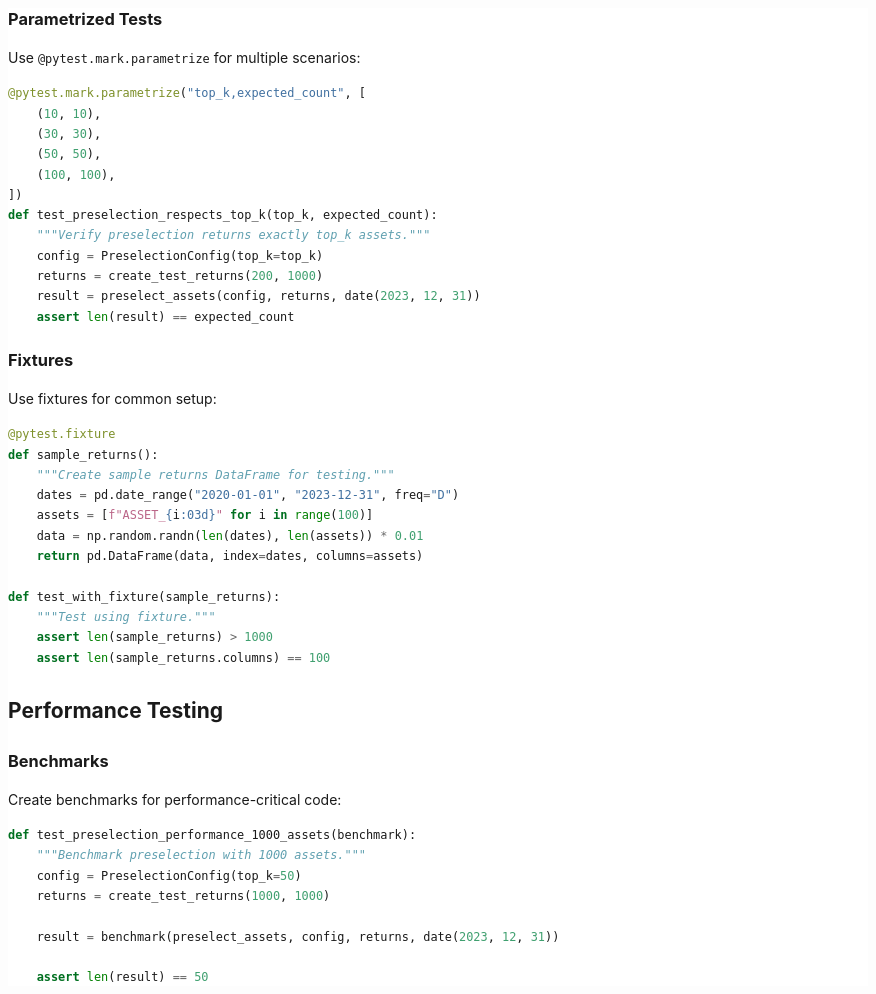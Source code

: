 ### Parametrized Tests

Use `@pytest.mark.parametrize` for multiple scenarios:

```python
@pytest.mark.parametrize("top_k,expected_count", [
    (10, 10),
    (30, 30),
    (50, 50),
    (100, 100),
])
def test_preselection_respects_top_k(top_k, expected_count):
    """Verify preselection returns exactly top_k assets."""
    config = PreselectionConfig(top_k=top_k)
    returns = create_test_returns(200, 1000)
    result = preselect_assets(config, returns, date(2023, 12, 31))
    assert len(result) == expected_count
```

### Fixtures

Use fixtures for common setup:

```python
@pytest.fixture
def sample_returns():
    """Create sample returns DataFrame for testing."""
    dates = pd.date_range("2020-01-01", "2023-12-31", freq="D")
    assets = [f"ASSET_{i:03d}" for i in range(100)]
    data = np.random.randn(len(dates), len(assets)) * 0.01
    return pd.DataFrame(data, index=dates, columns=assets)

def test_with_fixture(sample_returns):
    """Test using fixture."""
    assert len(sample_returns) > 1000
    assert len(sample_returns.columns) == 100
```

## Performance Testing

### Benchmarks

Create benchmarks for performance-critical code:

```python
def test_preselection_performance_1000_assets(benchmark):
    """Benchmark preselection with 1000 assets."""
    config = PreselectionConfig(top_k=50)
    returns = create_test_returns(1000, 1000)
    
    result = benchmark(preselect_assets, config, returns, date(2023, 12, 31))
    
    assert len(result) == 50
```
